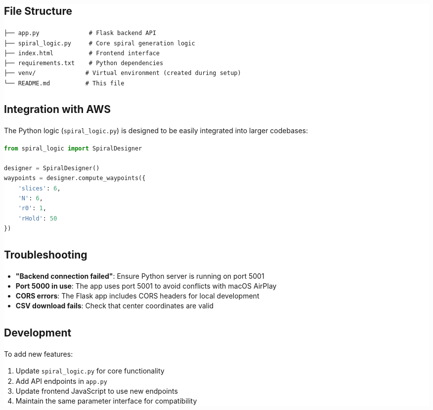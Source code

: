 ## File Structure

```
├── app.py              # Flask backend API
├── spiral_logic.py     # Core spiral generation logic
├── index.html          # Frontend interface
├── requirements.txt    # Python dependencies
├── venv/              # Virtual environment (created during setup)
└── README.md          # This file
```

## Integration with AWS

The Python logic (`spiral_logic.py`) is designed to be easily integrated into larger codebases:

```python
from spiral_logic import SpiralDesigner

designer = SpiralDesigner()
waypoints = designer.compute_waypoints({
    'slices': 6,
    'N': 6, 
    'r0': 1,
    'rHold': 50
})
```

## Troubleshooting

- **"Backend connection failed"**: Ensure Python server is running on port 5001
- **Port 5000 in use**: The app uses port 5001 to avoid conflicts with macOS AirPlay
- **CORS errors**: The Flask app includes CORS headers for local development
- **CSV download fails**: Check that center coordinates are valid

## Development

To add new features:

1. Update `spiral_logic.py` for core functionality
2. Add API endpoints in `app.py` 
3. Update frontend JavaScript to use new endpoints
4. Maintain the same parameter interface for compatibility 